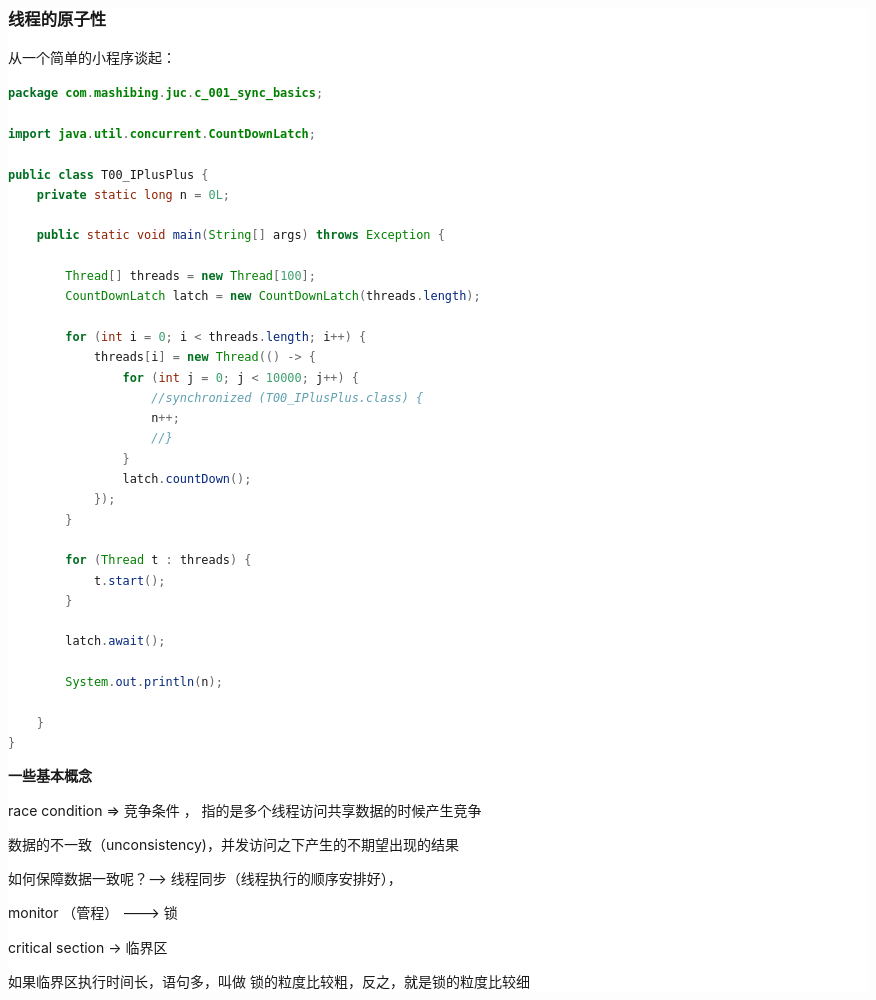 ### 线程的原子性

从一个简单的小程序谈起：

```java
package com.mashibing.juc.c_001_sync_basics;

import java.util.concurrent.CountDownLatch;

public class T00_IPlusPlus {
    private static long n = 0L;

    public static void main(String[] args) throws Exception {

        Thread[] threads = new Thread[100];
        CountDownLatch latch = new CountDownLatch(threads.length);

        for (int i = 0; i < threads.length; i++) {
            threads[i] = new Thread(() -> {
                for (int j = 0; j < 10000; j++) {
                    //synchronized (T00_IPlusPlus.class) {
                    n++;
                    //}
                }
                latch.countDown();
            });
        }

        for (Thread t : threads) {
            t.start();
        }

        latch.await();

        System.out.println(n);

    }
}
```

**一些基本概念**



race condition => 竞争条件 ， 指的是多个线程访问共享数据的时候产生竞争

数据的不一致（unconsistency)，并发访问之下产生的不期望出现的结果

如何保障数据一致呢？--> 线程同步（线程执行的顺序安排好），

monitor （管程） ---> 锁

critical section -> 临界区

如果临界区执行时间长，语句多，叫做 锁的粒度比较粗，反之，就是锁的粒度比较细
